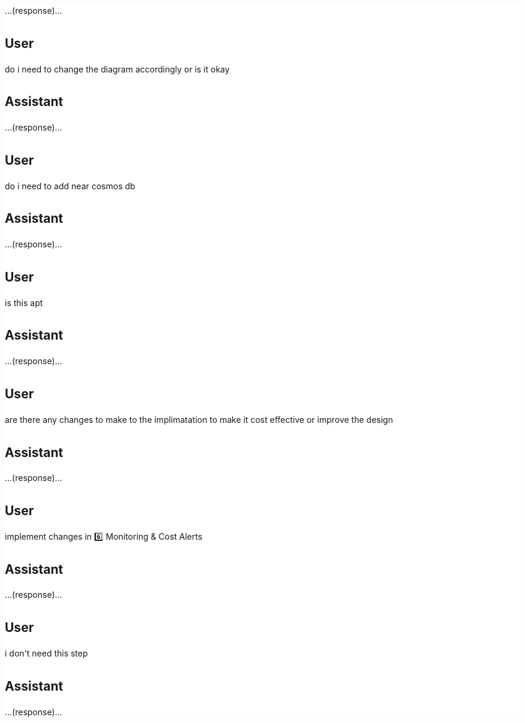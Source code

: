 ...(response)...

## User

do i need to change the diagram accordingly or is it okay

## Assistant

...(response)...

## User

do i need to add near cosmos db

## Assistant

...(response)...

## User

is this apt

## Assistant

...(response)...

## User

are there any changes to make to the implimatation to make it cost effective or improve the design

## Assistant

...(response)...

## User

implement changes in 6️⃣ Monitoring & Cost Alerts

## Assistant

...(response)...

## User

i don't need this step

## Assistant

...(response)...
